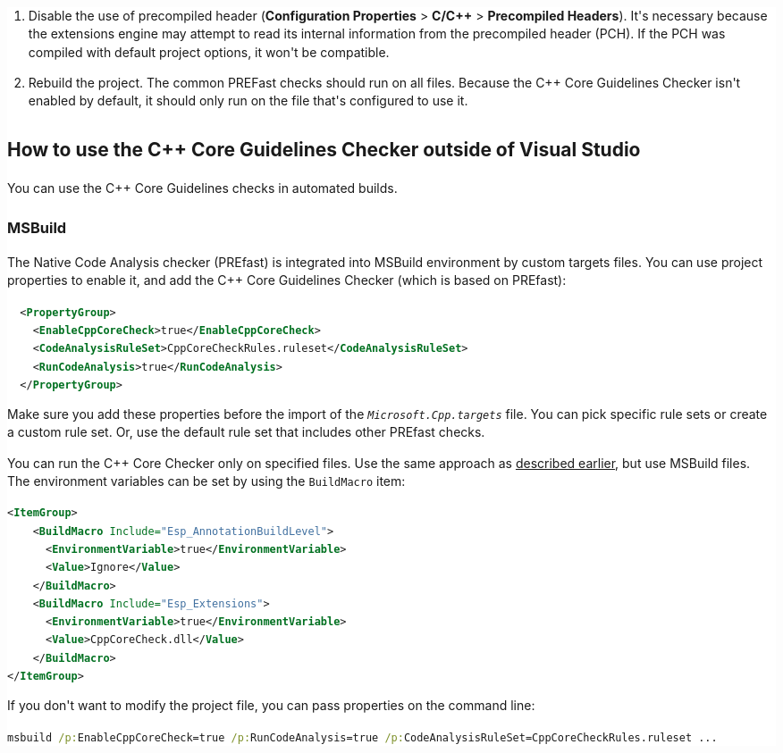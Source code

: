 1. Disable the use of precompiled header (**Configuration Properties** > **C/C++** > **Precompiled Headers**). It's necessary because the extensions engine may attempt to read its internal information from the precompiled header (PCH). If the PCH was compiled with default project options, it won't be compatible.

1. Rebuild the project. The common PREFast checks should run on all files. Because the C++ Core Guidelines Checker isn't enabled by default, it should only run on the file that's configured to use it.

## How to use the C++ Core Guidelines Checker outside of Visual Studio

You can use the C++ Core Guidelines checks in automated builds.

### MSBuild

The Native Code Analysis checker (PREfast) is integrated into MSBuild environment by custom targets files. You can use project properties to enable it, and add the C++ Core Guidelines Checker (which is based on PREfast):

```xml
  <PropertyGroup>
    <EnableCppCoreCheck>true</EnableCppCoreCheck>
    <CodeAnalysisRuleSet>CppCoreCheckRules.ruleset</CodeAnalysisRuleSet>
    <RunCodeAnalysis>true</RunCodeAnalysis>
  </PropertyGroup>
```

Make sure you add these properties before the import of the *`Microsoft.Cpp.targets`* file. You can pick specific rule sets or create a custom rule set. Or, use the default rule set that includes other PREfast checks.

You can run the C++ Core Checker only on specified files. Use the same approach as [described earlier](#corecheck_per_file), but use MSBuild files. The environment variables can be set by using the `BuildMacro` item:

```xml
<ItemGroup>
    <BuildMacro Include="Esp_AnnotationBuildLevel">
      <EnvironmentVariable>true</EnvironmentVariable>
      <Value>Ignore</Value>
    </BuildMacro>
    <BuildMacro Include="Esp_Extensions">
      <EnvironmentVariable>true</EnvironmentVariable>
      <Value>CppCoreCheck.dll</Value>
    </BuildMacro>
</ItemGroup>
```

If you don't want to modify the project file, you can pass properties on the command line:

```cmd
msbuild /p:EnableCppCoreCheck=true /p:RunCodeAnalysis=true /p:CodeAnalysisRuleSet=CppCoreCheckRules.ruleset ...
```
